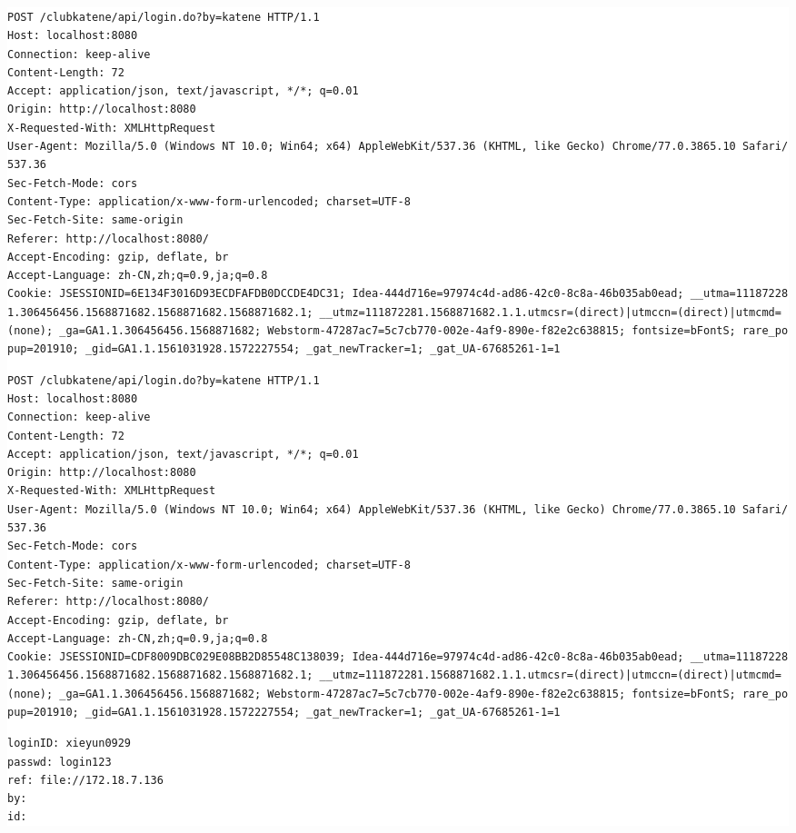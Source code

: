 ```http
POST /clubkatene/api/login.do?by=katene HTTP/1.1
Host: localhost:8080
Connection: keep-alive
Content-Length: 72
Accept: application/json, text/javascript, */*; q=0.01
Origin: http://localhost:8080
X-Requested-With: XMLHttpRequest
User-Agent: Mozilla/5.0 (Windows NT 10.0; Win64; x64) AppleWebKit/537.36 (KHTML, like Gecko) Chrome/77.0.3865.10 Safari/537.36
Sec-Fetch-Mode: cors
Content-Type: application/x-www-form-urlencoded; charset=UTF-8
Sec-Fetch-Site: same-origin
Referer: http://localhost:8080/
Accept-Encoding: gzip, deflate, br
Accept-Language: zh-CN,zh;q=0.9,ja;q=0.8
Cookie: JSESSIONID=6E134F3016D93ECDFAFDB0DCCDE4DC31; Idea-444d716e=97974c4d-ad86-42c0-8c8a-46b035ab0ead; __utma=111872281.306456456.1568871682.1568871682.1568871682.1; __utmz=111872281.1568871682.1.1.utmcsr=(direct)|utmccn=(direct)|utmcmd=(none); _ga=GA1.1.306456456.1568871682; Webstorm-47287ac7=5c7cb770-002e-4af9-890e-f82e2c638815; fontsize=bFontS; rare_popup=201910; _gid=GA1.1.1561031928.1572227554; _gat_newTracker=1; _gat_UA-67685261-1=1
```

```http
POST /clubkatene/api/login.do?by=katene HTTP/1.1
Host: localhost:8080
Connection: keep-alive
Content-Length: 72
Accept: application/json, text/javascript, */*; q=0.01
Origin: http://localhost:8080
X-Requested-With: XMLHttpRequest
User-Agent: Mozilla/5.0 (Windows NT 10.0; Win64; x64) AppleWebKit/537.36 (KHTML, like Gecko) Chrome/77.0.3865.10 Safari/537.36
Sec-Fetch-Mode: cors
Content-Type: application/x-www-form-urlencoded; charset=UTF-8
Sec-Fetch-Site: same-origin
Referer: http://localhost:8080/
Accept-Encoding: gzip, deflate, br
Accept-Language: zh-CN,zh;q=0.9,ja;q=0.8
Cookie: JSESSIONID=CDF8009DBC029E08BB2D85548C138039; Idea-444d716e=97974c4d-ad86-42c0-8c8a-46b035ab0ead; __utma=111872281.306456456.1568871682.1568871682.1568871682.1; __utmz=111872281.1568871682.1.1.utmcsr=(direct)|utmccn=(direct)|utmcmd=(none); _ga=GA1.1.306456456.1568871682; Webstorm-47287ac7=5c7cb770-002e-4af9-890e-f82e2c638815; fontsize=bFontS; rare_popup=201910; _gid=GA1.1.1561031928.1572227554; _gat_newTracker=1; _gat_UA-67685261-1=1
```

```http
loginID: xieyun0929
passwd: login123
ref: file://172.18.7.136
by: 
id:
```
